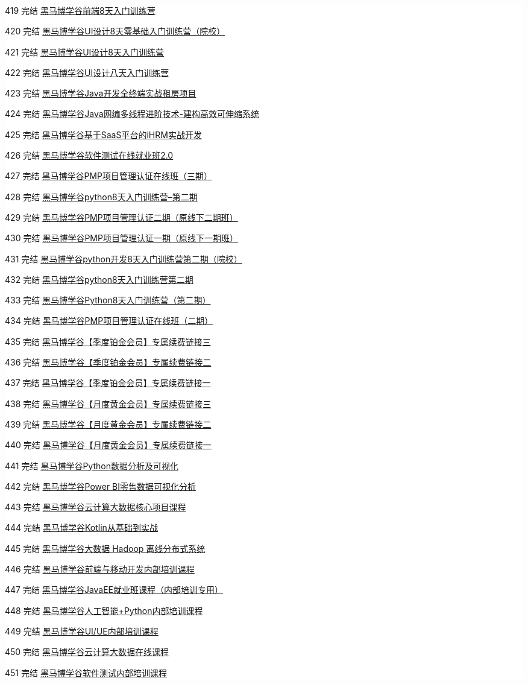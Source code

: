 419 完结 [黑马博学谷前端8天入门训练营](https://www.boxuegu.com/course/detail-1244.html)

420 完结 [黑马博学谷UI设计8天零基础入门训练营（院校）](https://www.boxuegu.com/course/detail-1238.html)

421 完结 [黑马博学谷UI设计8天入门训练营](https://www.boxuegu.com/course/detail-1237.html)

422 完结 [黑马博学谷UI设计八天入门训练营](https://www.boxuegu.com/course/detail-1236.html)

423 完结 [黑马博学谷Java开发全终端实战租房项目](https://www.boxuegu.com/course/detail-1234.html)

424 完结 [黑马博学谷Java网编多线程进阶技术-建构高效可伸缩系统](https://www.boxuegu.com/course/detail-1233.html)

425 完结 [黑马博学谷基于SaaS平台的iHRM实战开发](https://www.boxuegu.com/course/detail-1232.html)

426 完结 [黑马博学谷软件测试在线就业班2.0](https://www.boxuegu.com/class/outline-1230.html)

427 完结 [黑马博学谷PMP项目管理认证在线班（三期）](https://www.boxuegu.com/course/detail-1228.html)

428 完结 [黑马博学谷python8天入门训练营–第二期](https://www.boxuegu.com/course/detail-1227.html)

429 完结 [黑马博学谷PMP项目管理认证二期（原线下二期班）](https://www.boxuegu.com/course/detail-1226.html)

430 完结 [黑马博学谷PMP项目管理认证一期（原线下一期班）](https://www.boxuegu.com/course/detail-1225.html)

431 完结 [黑马博学谷python开发8天入门训练营第二期（院校）](https://www.boxuegu.com/course/detail-1224.html)

432 完结 [黑马博学谷python8天入门训练营第二期](https://www.boxuegu.com/course/detail-1223.html)

433 完结 [黑马博学谷Python8天入门训练营（第二期）](https://www.boxuegu.com/course/detail-1222.html)

434 完结 [黑马博学谷PMP项目管理认证在线班（二期）](https://www.boxuegu.com/course/detail-1220.html)

435 完结 [黑马博学谷【季度铂金会员】专属续费链接三](https://www.boxuegu.com/course/detail-1219.html)

436 完结 [黑马博学谷【季度铂金会员】专属续费链接二](https://www.boxuegu.com/course/detail-1218.html)

437 完结 [黑马博学谷【季度铂金会员】专属续费链接一](https://www.boxuegu.com/course/detail-1217.html)

438 完结 [黑马博学谷【月度黄金会员】专属续费链接三](https://www.boxuegu.com/course/detail-1216.html)

439 完结 [黑马博学谷【月度黄金会员】专属续费链接二](https://www.boxuegu.com/course/detail-1215.html)

440 完结 [黑马博学谷【月度黄金会员】专属续费链接一](https://www.boxuegu.com/course/detail-1214.html)

441 完结 [黑马博学谷Python数据分析及可视化](https://www.boxuegu.com/course/detail-1213.html)

442 完结 [黑马博学谷Power BI零售数据可视化分析](https://www.boxuegu.com/course/detail-1212.html)

443 完结 [黑马博学谷云计算大数据核心项目课程](https://www.boxuegu.com/course/detail-1211.html)

444 完结 [黑马博学谷Kotlin从基础到实战](https://www.boxuegu.com/course/detail-1208.html)

445 完结 [黑马博学谷大数据 Hadoop 离线分布式系统](https://www.boxuegu.com/course/detail-1207.html)

446 完结 [黑马博学谷前端与移动开发内部培训课程](https://www.boxuegu.com/course/detail-1206.html)

447 完结 [黑马博学谷JavaEE就业班课程（内部培训专用）](https://www.boxuegu.com/course/detail-1205.html)

448 完结 [黑马博学谷人工智能+Python内部培训课程](https://www.boxuegu.com/course/detail-1204.html)

449 完结 [黑马博学谷UI/UE内部培训课程](https://www.boxuegu.com/course/detail-1203.html)

450 完结 [黑马博学谷云计算大数据在线课程](https://www.boxuegu.com/course/detail-1202.html)

451 完结 [黑马博学谷软件测试内部培训课程](https://www.boxuegu.com/course/detail-1201.html)
